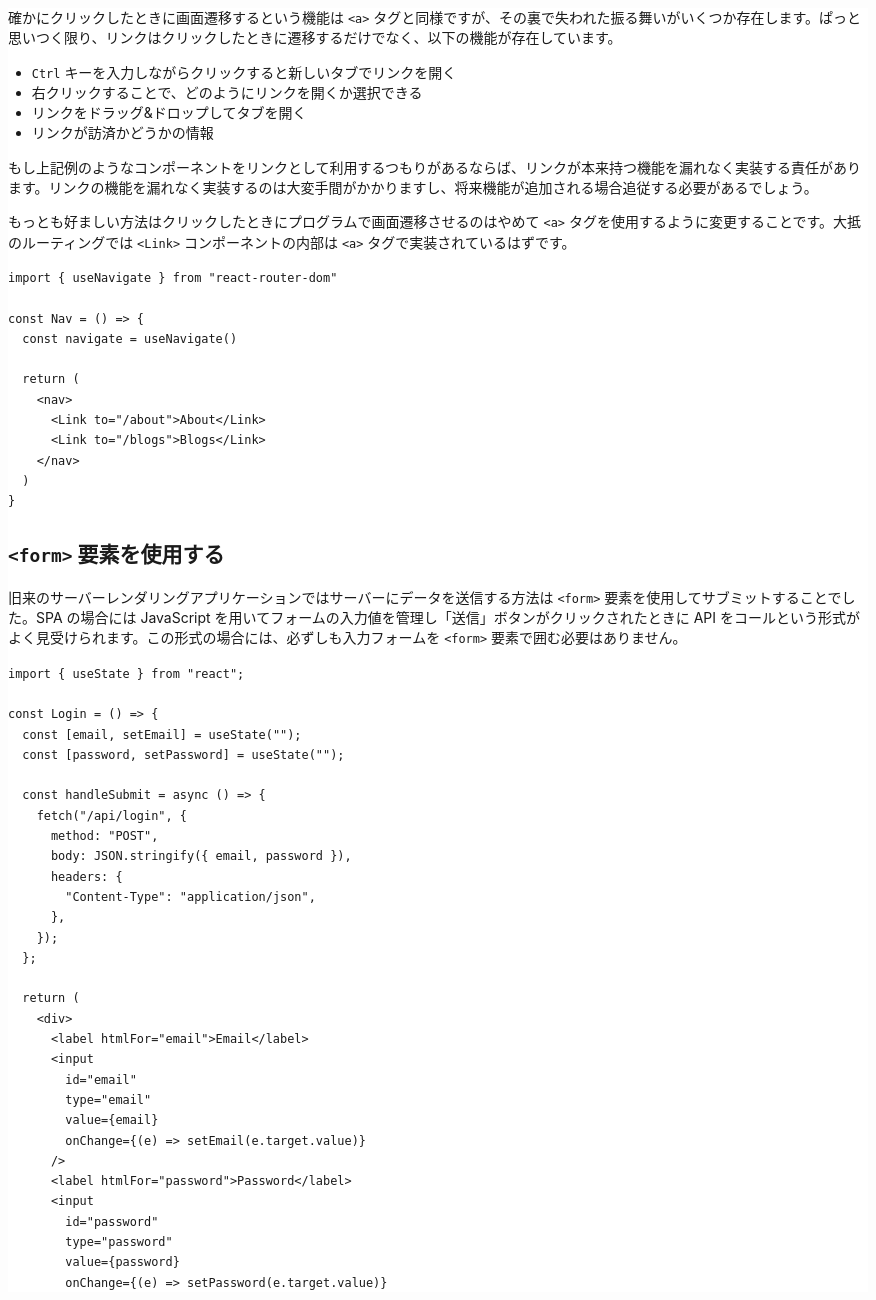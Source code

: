 確かにクリックしたときに画面遷移するという機能は `<a>` タグと同様ですが、その裏で失われた振る舞いがいくつか存在します。ぱっと思いつく限り、リンクはクリックしたときに遷移するだけでなく、以下の機能が存在しています。

- `Ctrl` キーを入力しながらクリックすると新しいタブでリンクを開く
- 右クリックすることで、どのようにリンクを開くか選択できる
- リンクをドラッグ&ドロップしてタブを開く
- リンクが訪済かどうかの情報

もし上記例のようなコンポーネントをリンクとして利用するつもりがあるならば、リンクが本来持つ機能を漏れなく実装する責任があります。リンクの機能を漏れなく実装するのは大変手間がかかりますし、将来機能が追加される場合追従する必要があるでしょう。

もっとも好ましい方法はクリックしたときにプログラムで画面遷移させるのはやめて `<a>` タグを使用するように変更することです。大抵のルーティングでは `<Link>` コンポーネントの内部は `<a>` タグで実装されているはずです。

```tsx:Nav.tsx
import { useNavigate } from "react-router-dom"

const Nav = () => {
  const navigate = useNavigate()

  return (
    <nav>
      <Link to="/about">About</Link>
      <Link to="/blogs">Blogs</Link>
    </nav>
  )
}
```

## `<form>` 要素を使用する

旧来のサーバーレンダリングアプリケーションではサーバーにデータを送信する方法は `<form>` 要素を使用してサブミットすることでした。SPA の場合には JavaScript を用いてフォームの入力値を管理し「送信」ボタンがクリックされたときに API をコールという形式がよく見受けられます。この形式の場合には、必ずしも入力フォームを `<form>` 要素で囲む必要はありません。

```tsx:Login.tsx
import { useState } from "react";

const Login = () => {
  const [email, setEmail] = useState("");
  const [password, setPassword] = useState("");

  const handleSubmit = async () => {
    fetch("/api/login", {
      method: "POST",
      body: JSON.stringify({ email, password }),
      headers: {
        "Content-Type": "application/json",
      },
    });
  };

  return (
    <div>
      <label htmlFor="email">Email</label>
      <input
        id="email"
        type="email"
        value={email}
        onChange={(e) => setEmail(e.target.value)}
      />
      <label htmlFor="password">Password</label>
      <input
        id="password"
        type="password"
        value={password}
        onChange={(e) => setPassword(e.target.value)}
```